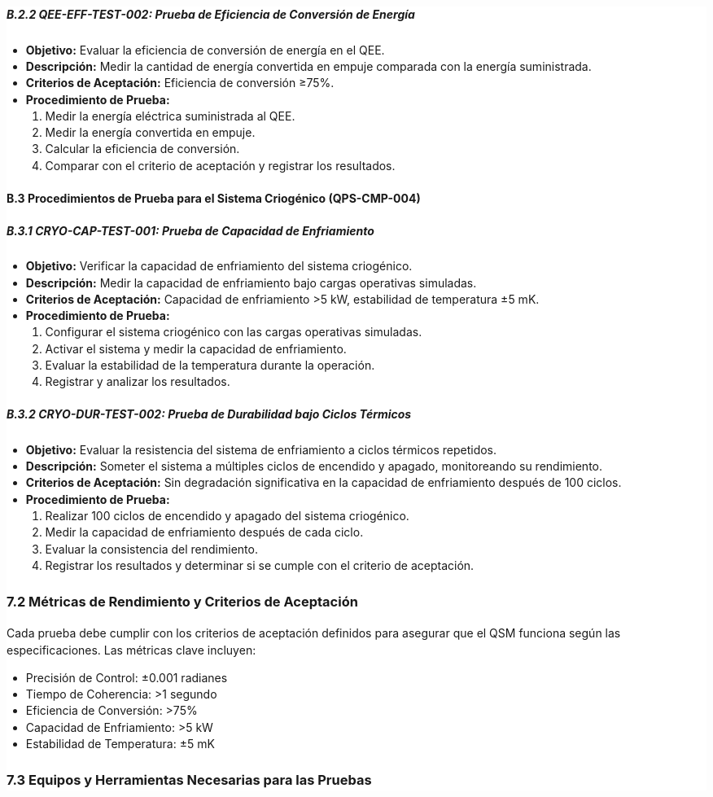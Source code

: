 ##### B.2.2 QEE-EFF-TEST-002: Prueba de Eficiencia de Conversión de Energía

- **Objetivo:** Evaluar la eficiencia de conversión de energía en el QEE.
- **Descripción:** Medir la cantidad de energía convertida en empuje comparada con la energía suministrada.
- **Criterios de Aceptación:** Eficiencia de conversión ≥75%.
- **Procedimiento de Prueba:**
  1. Medir la energía eléctrica suministrada al QEE.
  2. Medir la energía convertida en empuje.
  3. Calcular la eficiencia de conversión.
  4. Comparar con el criterio de aceptación y registrar los resultados.

#### B.3 Procedimientos de Prueba para el Sistema Criogénico (QPS-CMP-004)

##### B.3.1 CRYO-CAP-TEST-001: Prueba de Capacidad de Enfriamiento

- **Objetivo:** Verificar la capacidad de enfriamiento del sistema criogénico.
- **Descripción:** Medir la capacidad de enfriamiento bajo cargas operativas simuladas.
- **Criterios de Aceptación:** Capacidad de enfriamiento >5 kW, estabilidad de temperatura ±5 mK.
- **Procedimiento de Prueba:**
  1. Configurar el sistema criogénico con las cargas operativas simuladas.
  2. Activar el sistema y medir la capacidad de enfriamiento.
  3. Evaluar la estabilidad de la temperatura durante la operación.
  4. Registrar y analizar los resultados.

##### B.3.2 CRYO-DUR-TEST-002: Prueba de Durabilidad bajo Ciclos Térmicos

- **Objetivo:** Evaluar la resistencia del sistema de enfriamiento a ciclos térmicos repetidos.
- **Descripción:** Someter el sistema a múltiples ciclos de encendido y apagado, monitoreando su rendimiento.
- **Criterios de Aceptación:** Sin degradación significativa en la capacidad de enfriamiento después de 100 ciclos.
- **Procedimiento de Prueba:**
  1. Realizar 100 ciclos de encendido y apagado del sistema criogénico.
  2. Medir la capacidad de enfriamiento después de cada ciclo.
  3. Evaluar la consistencia del rendimiento.
  4. Registrar los resultados y determinar si se cumple con el criterio de aceptación.

### 7.2 Métricas de Rendimiento y Criterios de Aceptación

Cada prueba debe cumplir con los criterios de aceptación definidos para asegurar que el QSM funciona según las especificaciones. Las métricas clave incluyen:

- Precisión de Control: ±0.001 radianes
- Tiempo de Coherencia: >1 segundo
- Eficiencia de Conversión: >75%
- Capacidad de Enfriamiento: >5 kW
- Estabilidad de Temperatura: ±5 mK

### 7.3 Equipos y Herramientas Necesarias para las Pruebas
